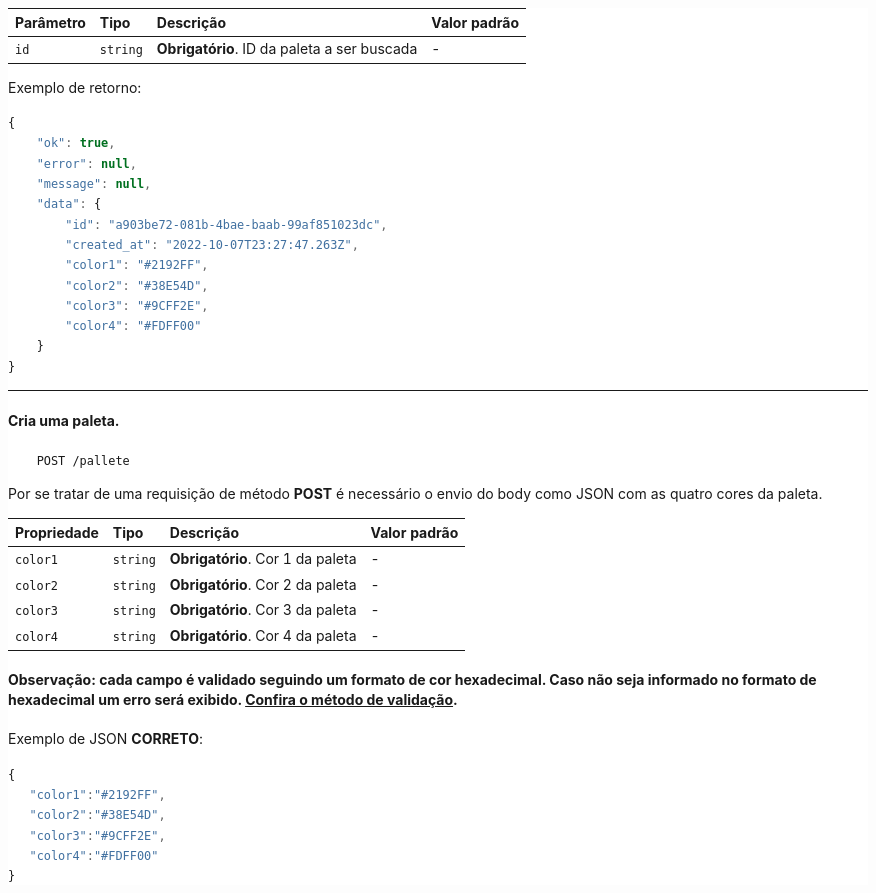 | Parâmetro   | Tipo       | Descrição                                   | Valor padrão
| :---------- | :--------- | :------------------------------------------ |:-- 
| `id`      | `string` | **Obrigatório**. ID da paleta a ser buscada | -

Exemplo de retorno:
```javascript
{
	"ok": true,
	"error": null,
	"message": null,
	"data": {
		"id": "a903be72-081b-4bae-baab-99af851023dc",
		"created_at": "2022-10-07T23:27:47.263Z",
		"color1": "#2192FF",
		"color2": "#38E54D",
		"color3": "#9CFF2E",
		"color4": "#FDFF00"
	}
}
```

-----------

#### Cria uma paleta.

```
    POST /pallete
```

Por se tratar de uma requisição de método **POST** é necessário o envio do body como JSON com as quatro cores da paleta.

| Propriedade   | Tipo       | Descrição                                   | Valor padrão
| :---------- | :--------- | :------------------------------------------ |:-- 
| `color1`      | `string` | **Obrigatório**. Cor 1 da paleta | -
| `color2`      | `string` | **Obrigatório**. Cor 2 da paleta | -
| `color3`      | `string` | **Obrigatório**. Cor 3 da paleta | -
| `color4`      | `string` | **Obrigatório**. Cor 4 da paleta | -

#### Observação: cada campo é validado seguindo um formato de cor hexadecimal. Caso não seja informado no formato de hexadecimal um erro será exibido. [Confira o método de validação](https://github.com/CaioAugustoo/pickpallet_api_v2/blob/master/src/validations/schemas/palletes.ts).

Exemplo de JSON **CORRETO**:

```javascript
{
   "color1":"#2192FF",
   "color2":"#38E54D",
   "color3":"#9CFF2E",
   "color4":"#FDFF00"
}
```
